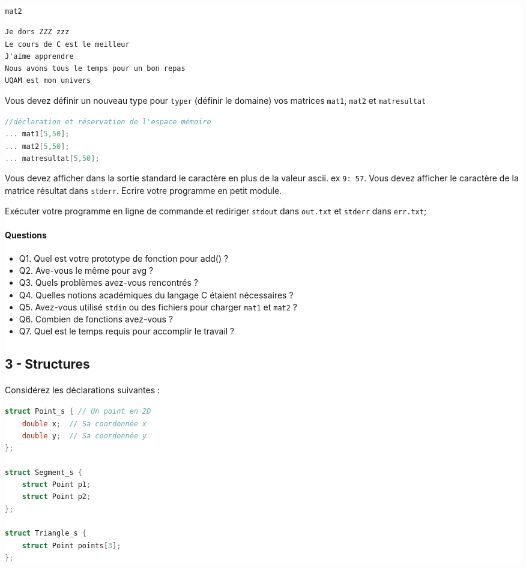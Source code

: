 `mat2`
~~~~
Je dors ZZZ zzz
Le cours de C est le meilleur
J'aime apprendre
Nous avons tous le temps pour un bon repas
UQAM est mon univers
~~~~

Vous devez définir un nouveau type pour `typer` (définir le domaine) vos matrices `mat1`, `mat2` et `matresultat` 

```c
//déclaration et réservation de l'espace mémoire
... mat1[5,50];
... mat2[5,50];
... matresultat[5,50];
```

Vous devez afficher dans la sortie standard le caractère en plus de la valeur ascii. ex `9: 57`.
Vous devez afficher le caractère de la matrice résultat dans `stderr`.
Ecrire votre programme en petit module.

Exécuter votre programme en ligne de commande et rediriger `stdout` dans `out.txt` et `stderr` dans `err.txt`;

#### Questions

+ Q1. Quel est votre prototype de fonction pour add() ?
+ Q2. Ave-vous le même pour avg ?
+ Q3. Quels problèmes avez-vous rencontrés ?
+ Q4. Quelles notions académiques du langage C étaient nécessaires ?
+ Q5. Avez-vous utilisé `stdin` ou des fichiers pour charger `mat1` et `mat2` ?
+ Q6. Combien de fonctions avez-vous ?
+ Q7. Quel est le temps requis pour accomplir le travail ?

## 3 - Structures

Considérez les déclarations suivantes :

```c
struct Point_s { // Un point en 2D
    double x;  // Sa coordonnée x
    double y;  // Sa coordonnée y
};

struct Segment_s {
    struct Point p1;
    struct Point p2;
};

struct Triangle_s {
    struct Point points[3];
};
```
